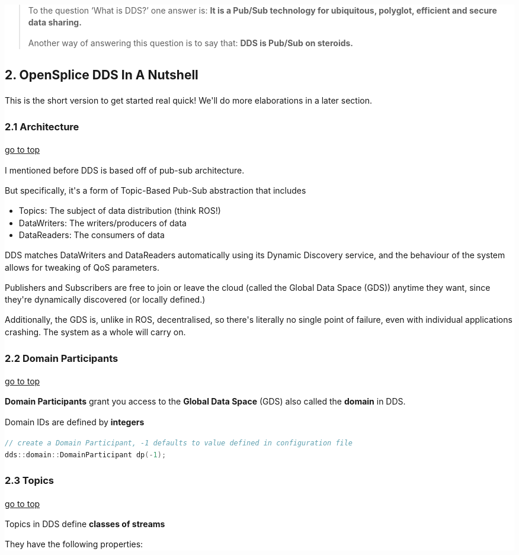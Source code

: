 > To the question ‘What is DDS?’ one answer is:
> **It is a Pub/Sub technology for ubiquitous, polyglot, efficient and secure data sharing.**
>
> Another way of answering this question is to say that:
> **DDS is Pub/Sub on steroids.**



## 2. OpenSplice DDS In A Nutshell <a name="2"></a>

This is the short version to get started real quick! We'll do more elaborations in a later section.



### 2.1 Architecture <a name="2.1"></a>

[go to top](#top)

I mentioned before DDS is based off of pub-sub architecture.

But specifically, it's a form of Topic-Based Pub-Sub abstraction that includes

- Topics: The subject of data distribution (think ROS!)
- DataWriters: The writers/producers of data
- DataReaders: The consumers of data

DDS matches DataWriters and DataReaders automatically using its Dynamic Discovery service, and the behaviour of the system allows for tweaking of QoS parameters.

Publishers and Subscribers are free to join or leave the cloud (called the Global Data Space (GDS)) anytime they want, since they're dynamically discovered (or locally defined.)

Additionally, the GDS is, unlike in ROS, decentralised, so there's literally no single point of failure, even with individual applications crashing. The system as a whole will carry on.



### 2.2 Domain Participants <a name="2.2"></a>

[go to top](#top)

**Domain Participants** grant you access to the **Global Data Space** (GDS) also called the **domain** in DDS.

Domain IDs are defined by **integers**

```c++
// create a Domain Participant, -1 defaults to value defined in configuration file
dds::domain::DomainParticipant dp(-1);
```



### 2.3 Topics <a name="2.3"></a>

[go to top](#top)

Topics in DDS define **classes of streams**

They have the following properties:
